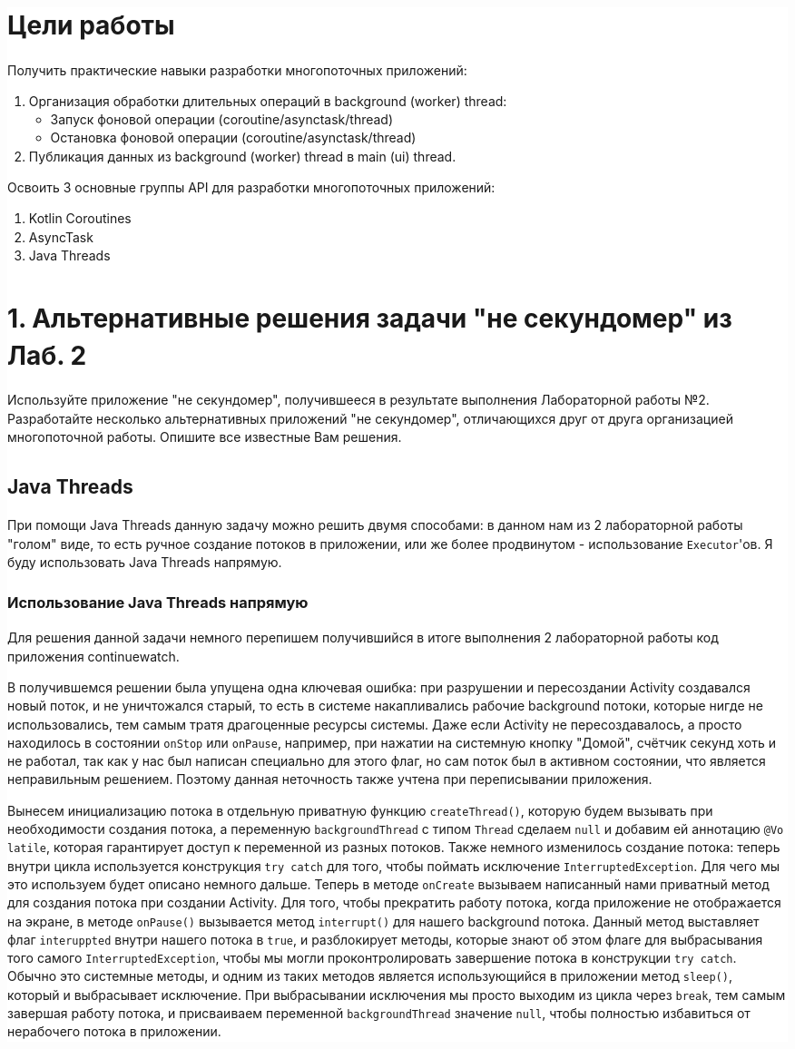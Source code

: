 # Цели работы

Получить практические навыки разработки многопоточных приложений:

1. Организация обработки длительных операций в background (worker) thread:
   - Запуск фоновой операции (coroutine/asynctask/thread)
   - Остановка фоновой операции (coroutine/asynctask/thread)
2. Публикация данных из background (worker) thread в main (ui) thread.

Освоить 3 основные группы API для разработки многопоточных приложений:

1. Kotlin Coroutines
2. AsyncTask
3. Java Threads

# 1. Альтернативные решения задачи "не секундомер" из Лаб. 2

Используйте приложение "не секундомер", получившееся в результате выполнения Лабораторной работы №2. Разработайте несколько альтернативных приложений "не секундомер",  отличающихся друг от друга организацией многопоточной работы. Опишите все известные Вам решения.

## Java Threads

При помощи Java Threads данную задачу можно решить двумя способами: в данном нам из 2 лабораторной работы "голом" виде, то есть ручное создание потоков в приложении, или же более продвинутом - использование `Executor`'ов. Я буду использовать Java Threads напрямую.

### Использование Java Threads напрямую

Для решения данной задачи немного перепишем получившийся в итоге выполнения 2 лабораторной работы код приложения continuewatch. 

В получившемся решении была упущена одна ключевая ошибка: при разрушении и пересоздании Activity создавался новый поток, и не уничтожался старый, то есть в системе накапливались рабочие background потоки, которые нигде не использовались, тем самым тратя драгоценные ресурсы системы. Даже если Activity не пересоздавалось, а просто находилось в состоянии `onStop` или `onPause`, например, при нажатии на системную кнопку "Домой", счётчик секунд хоть и не работал, так как у нас был написан специально для этого флаг, но сам поток был в активном состоянии, что является неправильным решением. Поэтому данная неточность также учтена при переписывании приложения.

Вынесем инициализацию потока в отдельную приватную функцию `createThread()`, которую будем вызывать при необходимости создания потока, а переменную `backgroundThread` с типом `Thread` сделаем `null` и добавим ей аннотацию `@Volatile`, которая гарантирует доступ к переменной из разных потоков. Также немного изменилось создание потока: теперь внутри цикла используется конструкция `try catch` для того, чтобы поймать исключение `InterruptedException`. Для чего мы это используем будет описано немного дальше. Теперь в методе `onCreate` вызываем написанный нами приватный метод для создания потока при создании Activity. Для того, чтобы прекратить работу потока, когда приложение не отображается на экране, в методе `onPause()` вызывается метод `interrupt()` для нашего background потока. Данный метод выставляет флаг `interuppted` внутри нашего потока в `true`, и разблокирует методы, которые знают об этом флаге для выбрасывания того самого `InterruptedException`, чтобы мы могли проконтролировать завершение потока в конструкции `try catch`. Обычно это системные методы, и одним из таких методов является использующийся в приложении метод `sleep()`, который и выбрасывает исключение. При выбрасывании исключения мы просто выходим из цикла через `break`, тем самым завершая работу потока, и присваиваем переменной `backgroundThread` значение `null`, чтобы полностью избавиться от нерабочего потока в приложении. 
